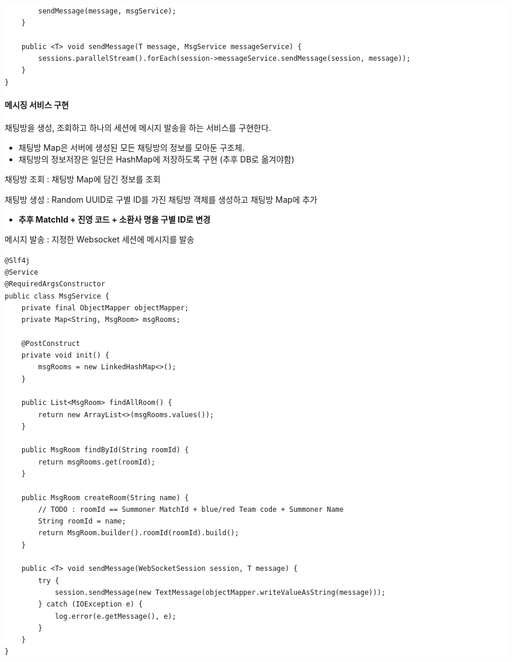 ```
        sendMessage(message, msgService);
    }

    public <T> void sendMessage(T message, MsgService messageService) {
        sessions.parallelStream().forEach(session->messageService.sendMessage(session, message));
    }
}
```

 

#### 메시징 서비스 구현

채팅방을 생성, 조회하고 하나의 세션에 메시지 발송을 하는 서비스를 구현한다.

- 채팅방 Map은 서버에 생성된 모든 채팅방의 정보를 모아둔 구조체.
- 채팅방의 정보저장은 일단은 HashMap에 저장하도록 구현 (추후 DB로 옮겨야함)

채팅방 조회 : 채팅방 Map에 담긴 정보를 조회

채팅방 생성 : Random UUID로 구별 ID를 가진 채팅방 객체를 생성하고 채팅방 Map에 추가

- **추후 MatchId + 진영 코드 + 소환사 명을 구별 ID로 변경**

메시지 발송 : 지정한 Websocket 세션에 메시지를 발송

```
@Slf4j
@Service
@RequiredArgsConstructor
public class MsgService {
    private final ObjectMapper objectMapper;
    private Map<String, MsgRoom> msgRooms;

    @PostConstruct
    private void init() {
        msgRooms = new LinkedHashMap<>();
    }

    public List<MsgRoom> findAllRoom() {
        return new ArrayList<>(msgRooms.values());
    }

    public MsgRoom findById(String roomId) {
        return msgRooms.get(roomId);
    }

    public MsgRoom createRoom(String name) {
        // TODO : roomId == Summoner MatchId + blue/red Team code + Summoner Name
        String roomId = name;
        return MsgRoom.builder().roomId(roomId).build();
    }

    public <T> void sendMessage(WebSocketSession session, T message) {
        try {
            session.sendMessage(new TextMessage(objectMapper.writeValueAsString(message)));
        } catch (IOException e) {
            log.error(e.getMessage(), e);
        }
    }
}
```
